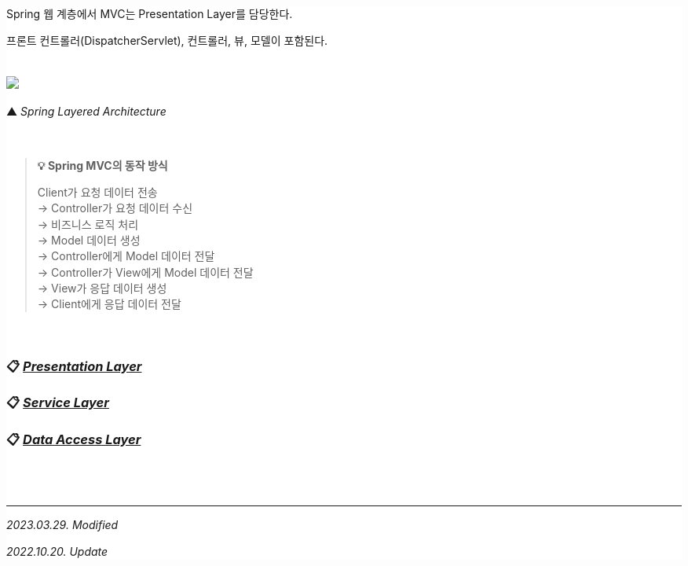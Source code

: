 Spring 웹 계층에서 MVC는 Presentation Layer를 담당한다.

프론트 컨트롤러(DispatcherServlet), 컨트롤러, 뷰, 모델이 포함된다.

<br>

<img src = "https://img1.daumcdn.net/thumb/R1280x0/?scode=mtistory2&fname=http%3A%2F%2Fcfile21.uf.tistory.com%2Fimage%2F991CBB505C6BE2AC02F7CE" width = "90%"/>

▲ _Spring Layered Architecture_

<br>

> **💡 Spring MVC의 동작 방식**
>
> Client가 요청 데이터 전송  
> → Controller가 요청 데이터 수신  
> → 비즈니스 로직 처리  
> → Model 데이터 생성  
> → Controller에게 Model 데이터 전달  
> → Controller가 View에게 Model 데이터 전달  
> → View가 응답 데이터 생성  
> → Client에게 응답 데이터 전달

<br>

### 📋 [***Presentation Layer***](./Presentation_Layer.md "프레젠테이션 계층")

### 📋 [***Service Layer***](./Service_Layer.md "서비스 계층")

### 📋 [***Data Access Layer***](./DataAccess_Layer.md "데이터 액세스 계층")

<br><br>

***

_2023.03.29. Modified_

_2022.10.20. Update_